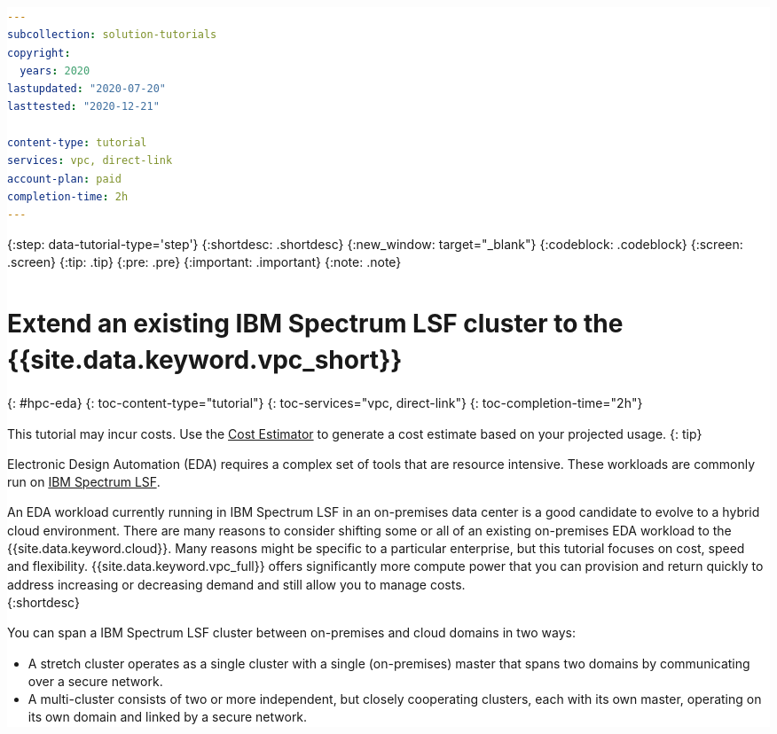 ```yaml
---
subcollection: solution-tutorials
copyright:
  years: 2020
lastupdated: "2020-07-20"
lasttested: "2020-12-21"

content-type: tutorial
services: vpc, direct-link
account-plan: paid
completion-time: 2h
---
```


{:step: data-tutorial-type='step'}
{:shortdesc: .shortdesc}
{:new_window: target="_blank"}
{:codeblock: .codeblock}
{:screen: .screen}
{:tip: .tip}
{:pre: .pre}
{:important: .important}
{:note: .note}

# Extend an existing IBM Spectrum LSF cluster to the {{site.data.keyword.vpc_short}}
{: #hpc-eda}
{: toc-content-type="tutorial"}
{: toc-services="vpc, direct-link"}
{: toc-completion-time="2h"}

This tutorial may incur costs. Use the [Cost Estimator](https://{DomainName}/estimator/review) to generate a cost estimate based on your projected usage.
{: tip}

Electronic Design Automation (EDA) requires a complex set of tools that are resource intensive. These workloads are commonly run on [IBM Spectrum LSF](https://www.ibm.com/products/hpc-workload-management).

An EDA workload currently running in IBM Spectrum LSF in an on-premises data center is a good candidate to evolve to a hybrid cloud environment.  There are many reasons to consider shifting some or all of an existing on-premises EDA workload to the {{site.data.keyword.cloud}}.  Many reasons might be specific to a particular enterprise, but this tutorial focuses on cost, speed and flexibility.  {{site.data.keyword.vpc_full}} offers significantly more compute power that you can provision and return quickly to address increasing or decreasing demand and still allow you to manage costs.  
{:shortdesc}

You can span a IBM Spectrum LSF cluster between on-premises and cloud domains in two ways:
* A stretch cluster operates as a single cluster with a single (on-premises) master that spans two domains by communicating over a secure network.  
* A multi-cluster consists of two or more independent, but closely cooperating clusters, each with its own master, operating on its own domain and linked by a secure network.
